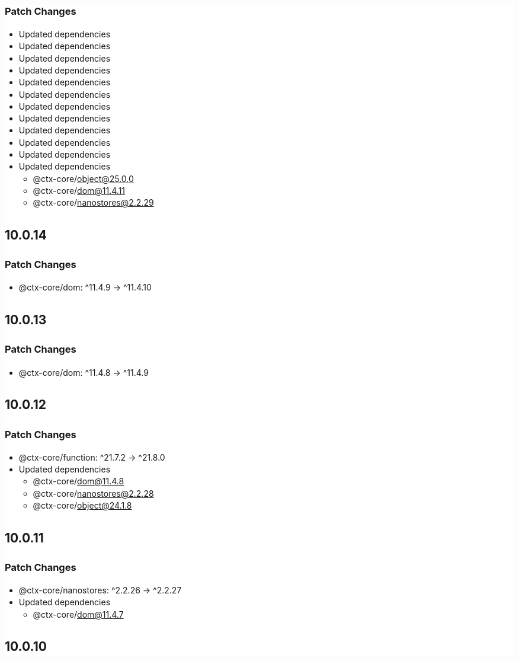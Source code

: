 ### Patch Changes

- Updated dependencies
- Updated dependencies
- Updated dependencies
- Updated dependencies
- Updated dependencies
- Updated dependencies
- Updated dependencies
- Updated dependencies
- Updated dependencies
- Updated dependencies
- Updated dependencies
- Updated dependencies
  - @ctx-core/object@25.0.0
  - @ctx-core/dom@11.4.11
  - @ctx-core/nanostores@2.2.29

## 10.0.14

### Patch Changes

- @ctx-core/dom: ^11.4.9 -> ^11.4.10

## 10.0.13

### Patch Changes

- @ctx-core/dom: ^11.4.8 -> ^11.4.9

## 10.0.12

### Patch Changes

- @ctx-core/function: ^21.7.2 -> ^21.8.0
- Updated dependencies
  - @ctx-core/dom@11.4.8
  - @ctx-core/nanostores@2.2.28
  - @ctx-core/object@24.1.8

## 10.0.11

### Patch Changes

- @ctx-core/nanostores: ^2.2.26 -> ^2.2.27
- Updated dependencies
  - @ctx-core/dom@11.4.7

## 10.0.10
